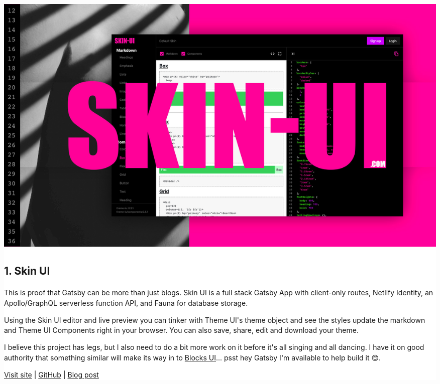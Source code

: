 ![Screen shot of Skin UI, a Gatsby app by Paulie Scanlon](./skin-ui.jpg)

## 1. Skin UI

This is proof that Gatsby can be more than just blogs. Skin UI is a full stack Gatsby App with client-only routes, Netlify Identity, an Apollo/GraphQL serverless function API, and Fauna for database storage.

Using the Skin UI editor and live preview you can tinker with Theme UI's theme object and see the styles update the markdown and Theme UI Components right in your browser. You can also save, share, edit and download your theme.

I believe this project has legs, but I also need to do a bit more work on it before it's all singing and all dancing. I have it on good authority that something similar will make its way in to [Blocks UI](https://blocks-ui.com/)... psst hey Gatsby I'm available to help build it 😊.

[Visit site](https://www.skin-ui.com/) |
[GitHub](https://github.com/PaulieScanlon/skin-ui) |
[Blog post](https://paulie.dev/posts/2020/04/skin-ui/)
